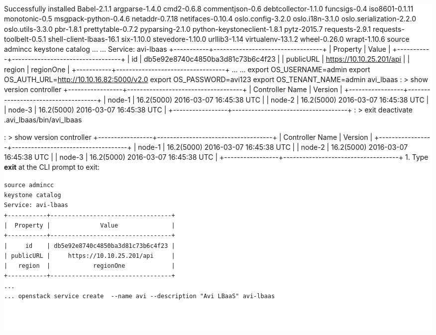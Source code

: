 Successfully installed Babel-2.1.1 argparse-1.4.0 cmd2-0.6.8 commentjson-0.6 debtcollector-1.1.0 funcsigs-0.4 iso8601-0.1.11 monotonic-0.5 msgpack-python-0.4.6 netaddr-0.7.18 netifaces-0.10.4 oslo.config-3.2.0 oslo.i18n-3.1.0 oslo.serialization-2.2.0 oslo.utils-3.3.0 pbr-1.8.1 prettytable-0.7.2 pyparsing-2.1.0 python-keystoneclient-1.8.1 pytz-2015.7 requests-2.9.1 requests-toolbelt-0.5.1 shell-client-lbaas-16.1 six-1.10.0 stevedore-1.10.0 urllib3-1.14 virtualenv-13.1.2 wheel-0.26.0 wrapt-1.10.6 source admincc
keystone catalog
...
...
Service: avi-lbaas
+-----------+----------------------------------+
|  Property |              Value               |
+-----------+----------------------------------+
|     id    | db5e92e8740c4850ba3d81c73b6c4f23 |
| publicURL |     https://10.10.25.201/api     |
|   region  |            regionOne             |
+-----------+----------------------------------+
...
... export OS_USERNAME=admin
export OS_AUTH_URL=http://10.10.16.82:5000/v2.0
export OS_PASSWORD=avi123
export OS_TENANT_NAME=admin avi_lbaas : &gt; show version controller
+-----------------+------------------------------------+
| Controller Name | Version                            |
+-----------------+------------------------------------+
| node-1          | 16.2(5000) 2016-03-07 16:45:38 UTC |
| node-2          | 16.2(5000) 2016-03-07 16:45:38 UTC |
| node-3          | 16.2(5000) 2016-03-07 16:45:38 UTC |
+-----------------+------------------------------------+ : &gt; exit deactivate .avi_lbaas/bin/avi_lbaas 

: &gt; show version controller 
+-----------------+------------------------------------+
| Controller Name | Version                            |
+-----------------+------------------------------------+
| node-1          | 16.2(5000) 2016-03-07 16:45:38 UTC |
| node-2          | 16.2(5000) 2016-03-07 16:45:38 UTC |
| node-3          | 16.2(5000) 2016-03-07 16:45:38 UTC |
+-----------------+------------------------------------+</code></pre> 1. Type **exit** at the CLI prompt to exit: 
  <pre><code class="language-lua">source admincc
keystone catalog
Service: avi-lbaas
+-----------+----------------------------------+
|  Property |              Value               |
+-----------+----------------------------------+
|     id    | db5e92e8740c4850ba3d81c73b6c4f23 |
| publicURL |     https://10.10.25.201/api     |
|   region  |            regionOne             |
+-----------+----------------------------------+
...
... openstack service create  --name avi --description "Avi LBaaS" avi-lbaas